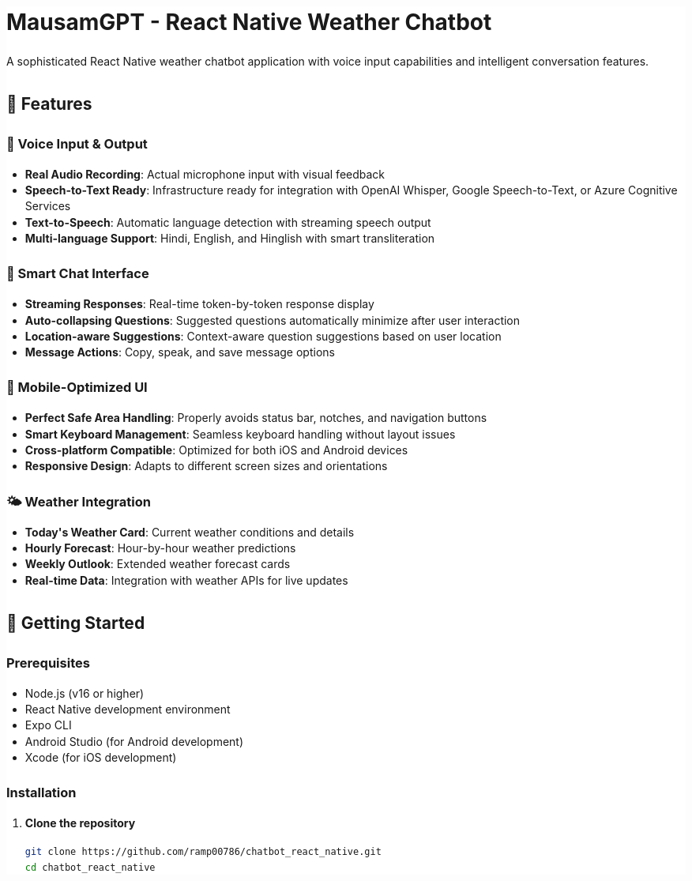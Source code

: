 # MausamGPT - React Native Weather Chatbot

A sophisticated React Native weather chatbot application with voice input capabilities and intelligent conversation features.

## 🌟 Features

### 🎤 Voice Input & Output
- **Real Audio Recording**: Actual microphone input with visual feedback
- **Speech-to-Text Ready**: Infrastructure ready for integration with OpenAI Whisper, Google Speech-to-Text, or Azure Cognitive Services
- **Text-to-Speech**: Automatic language detection with streaming speech output
- **Multi-language Support**: Hindi, English, and Hinglish with smart transliteration

### 💬 Smart Chat Interface
- **Streaming Responses**: Real-time token-by-token response display
- **Auto-collapsing Questions**: Suggested questions automatically minimize after user interaction
- **Location-aware Suggestions**: Context-aware question suggestions based on user location
- **Message Actions**: Copy, speak, and save message options

### 📱 Mobile-Optimized UI
- **Perfect Safe Area Handling**: Properly avoids status bar, notches, and navigation buttons
- **Smart Keyboard Management**: Seamless keyboard handling without layout issues
- **Cross-platform Compatible**: Optimized for both iOS and Android devices
- **Responsive Design**: Adapts to different screen sizes and orientations

### 🌤️ Weather Integration
- **Today's Weather Card**: Current weather conditions and details
- **Hourly Forecast**: Hour-by-hour weather predictions
- **Weekly Outlook**: Extended weather forecast cards
- **Real-time Data**: Integration with weather APIs for live updates

## 🚀 Getting Started

### Prerequisites
- Node.js (v16 or higher)
- React Native development environment
- Expo CLI
- Android Studio (for Android development)
- Xcode (for iOS development)

### Installation

1. **Clone the repository**
   ```bash
   git clone https://github.com/ramp00786/chatbot_react_native.git
   cd chatbot_react_native
   ```
